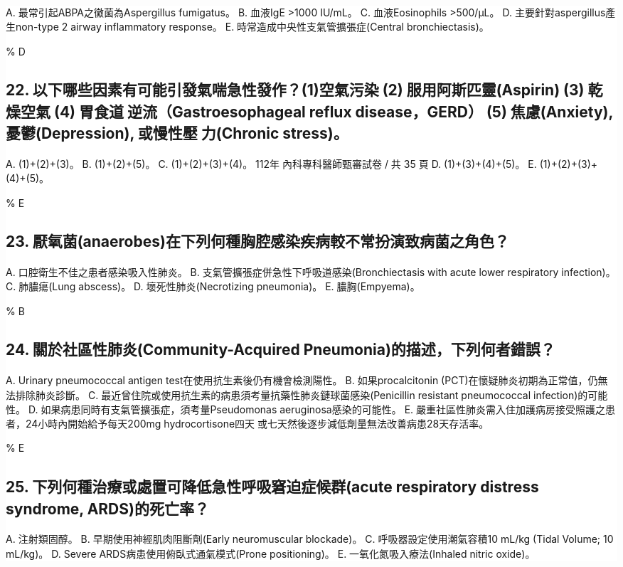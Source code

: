 A. 最常引起ABPA之黴菌為Aspergillus fumigatus。
B. 血液IgE >1000 IU/mL。
C. 血液Eosinophils >500/μL。
D. 主要針對aspergillus產生non-type 2 airway inflammatory response。
E. 時常造成中央性支氣管擴張症(Central bronchiectasis)。

%
D

## 22. 以下哪些因素有可能引發氣喘急性發作？(1)空氣污染 (2) 服用阿斯匹靈(Aspirin) (3) 乾燥空氣 (4) 胃食道 逆流（Gastroesophageal reflux disease，GERD） (5) 焦慮(Anxiety), 憂鬱(Depression), 或慢性壓 力(Chronic stress)。

A. (1)+(2)+(3)。
B. (1)+(2)+(5)。
C. (1)+(2)+(3)+(4)。 112年 內科專科醫師甄審試卷 / 共 35 頁
D. (1)+(3)+(4)+(5)。
E. (1)+(2)+(3)+(4)+(5)。

%
E

## 23. 厭氧菌(anaerobes)在下列何種胸腔感染疾病較不常扮演致病菌之角色？

A. 口腔衛生不佳之患者感染吸入性肺炎。
B. 支氣管擴張症併急性下呼吸道感染(Bronchiectasis with acute lower respiratory infection)。
C. 肺膿瘍(Lung abscess)。
D. 壞死性肺炎(Necrotizing pneumonia)。
E. 膿胸(Empyema)。

%
B

## 24. 關於社區性肺炎(Community-Acquired Pneumonia)的描述，下列何者錯誤？

A. Urinary pneumococcal antigen test在使用抗生素後仍有機會檢測陽性。
B. 如果procalcitonin (PCT)在懷疑肺炎初期為正常值，仍無法排除肺炎診斷。
C. 最近曾住院或使用抗生素的病患須考量抗藥性肺炎鏈球菌感染(Penicillin resistant pneumococcal infection)的可能性。
D. 如果病患同時有支氣管擴張症，須考量Pseudomonas aeruginosa感染的可能性。
E. 嚴重社區性肺炎需入住加護病房接受照護之患者，24小時內開始給予每天200mg hydrocortisone四天 或七天然後逐步減低劑量無法改善病患28天存活率。

%
E

## 25. 下列何種治療或處置可降低急性呼吸窘迫症候群(acute respiratory distress syndrome, ARDS)的死亡率？

A. 注射類固醇。
B. 早期使用神經肌肉阻斷劑(Early neuromuscular blockade)。
C. 呼吸器設定使用潮氣容積10 mL/kg (Tidal Volume; 10 mL/kg)。
D. Severe ARDS病患使用俯臥式通氣模式(Prone positioning)。
E. 一氧化氮吸入療法(Inhaled nitric oxide)。
